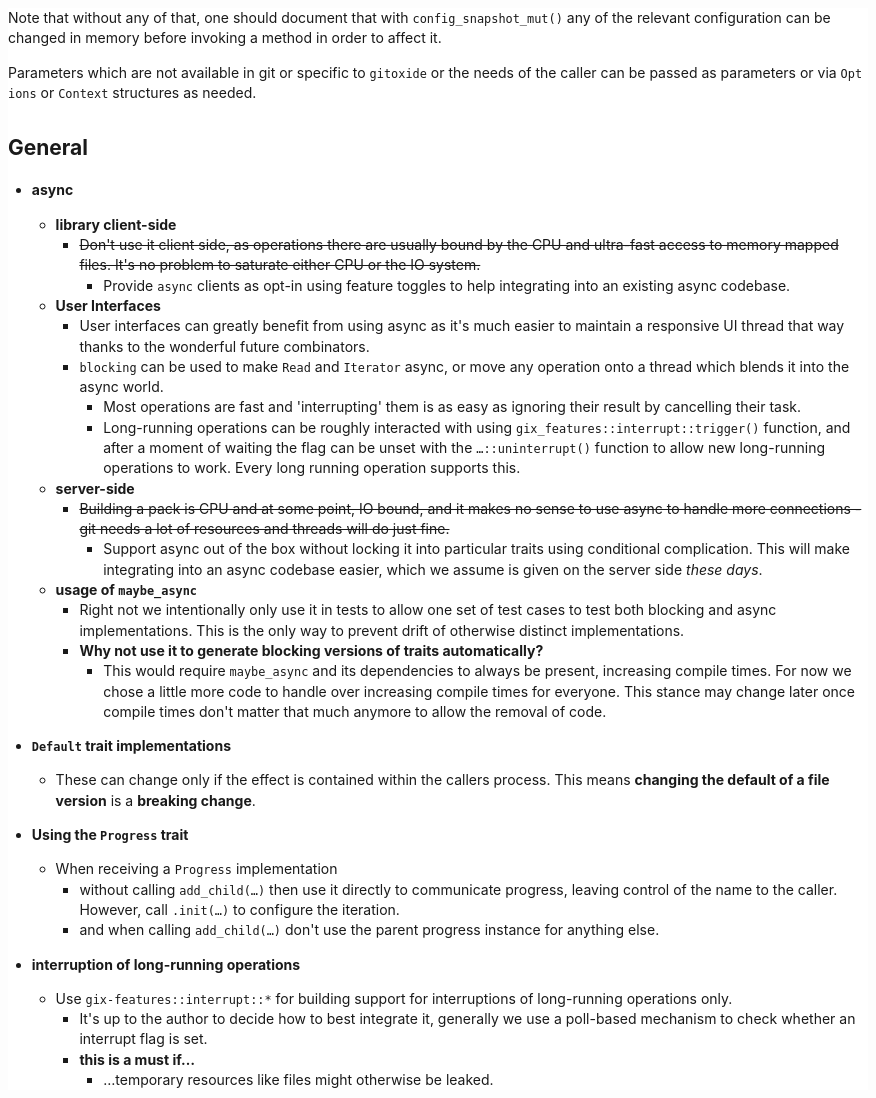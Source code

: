 Note that without any of that, one should document that with `config_snapshot_mut()` any of the relevant configuration can be
changed in memory before invoking a method in order to affect it.

Parameters which are not available in git or specific to `gitoxide` or the needs of the caller can be passed as parameters or via
`Options` or `Context` structures as needed.

## General

* **async**
  * **library client-side**
    * ~~Don't use it client side, as operations there are usually bound by the CPU and ultra-fast access to memory mapped files.
      It's no problem to saturate either CPU or the IO system.~~
      * Provide `async` clients as opt-in using feature toggles to help integrating into an existing async codebase.
  * **User Interfaces**
    * User interfaces can greatly benefit from using async as it's much easier to maintain a responsive UI thread that way thanks
      to the wonderful future combinators.
    * `blocking` can be used to make `Read` and `Iterator` async, or move any operation onto a thread which blends it into the 
      async world. 
       * Most operations are fast and 'interrupting' them is as easy as ignoring their result by cancelling their task.
       * Long-running operations can be roughly interacted with using `gix_features::interrupt::trigger()` function, and after a moment
         of waiting the flag can be unset with the `…::uninterrupt()` function to allow new long-running operations to work. 
         Every long running operation supports this.
  * **server-side**
    * ~~Building a pack is CPU and at some point, IO bound, and it makes no sense to use async to handle more connections - git
      needs a lot of resources and threads will do just fine.~~
      * Support async out of the box without locking it into particular traits using conditional complication. This will make integrating
        into an async codebase easier, which we assume is given on the server side _these days_.
  * **usage of `maybe_async`**
    * Right not we intentionally only use it in tests to allow one set of test cases to test both blocking and async implementations. This is the
      only way to prevent drift of otherwise distinct implementations.
    * **Why not use it to generate blocking versions of traits automatically?**
      * This would require `maybe_async` and its dependencies to always be present, increasing compile times. For now we chose a little more code to handle
        over increasing compile times for everyone. This stance may change later once compile times don't matter that much anymore to allow the removal of code.
      
* **`Default` trait implementations**
  * These can change only if the effect is contained within the callers process.
    This means **changing the default of a file version** is a **breaking change**.
* **Using the `Progress` trait**
  * When receiving a `Progress` implementation
     * without calling `add_child(…)` then use it directly to communicate progress, leaving
       control of the name to the caller. However, call `.init(…)` to configure the iteration.
     * and when calling `add_child(…)` don't use the parent progress instance for anything else.  
* **interruption of long-running operations**
  * Use `gix-features::interrupt::*` for building support for interruptions of long-running operations only.
    * It's up to the author to decide how to best integrate it, generally we use a poll-based mechanism to check whether
      an interrupt flag is set.
    * **this is a must if…**
      * …temporary resources like files might otherwise be leaked.